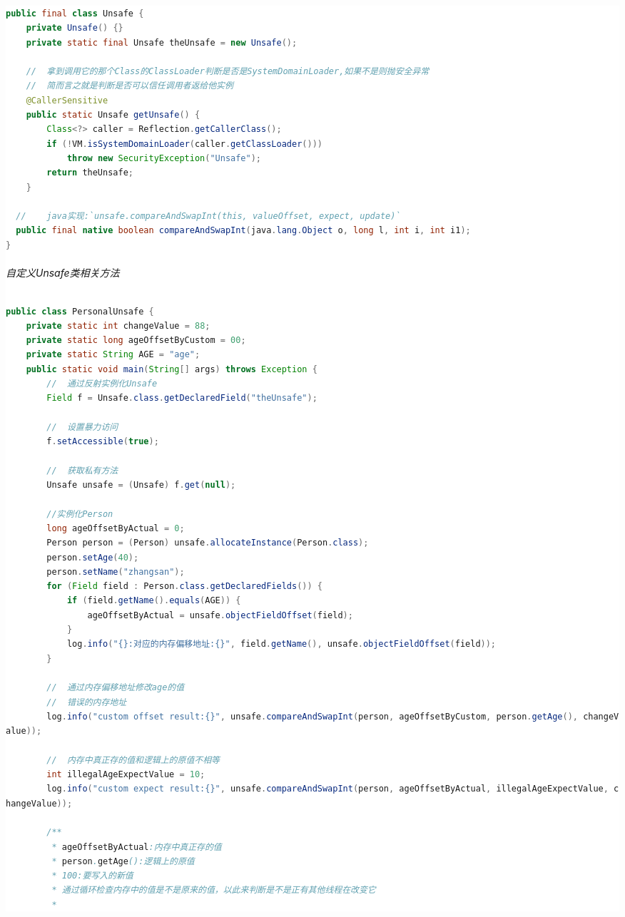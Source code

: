 ```java
public final class Unsafe {
    private Unsafe() {}
    private static final Unsafe theUnsafe = new Unsafe();
    
    //	拿到调用它的那个Class的ClassLoader判断是否是SystemDomainLoader,如果不是则抛安全异常
    //	简而言之就是判断是否可以信任调用者返给他实例
    @CallerSensitive
    public static Unsafe getUnsafe() {
        Class<?> caller = Reflection.getCallerClass();
        if (!VM.isSystemDomainLoader(caller.getClassLoader()))
            throw new SecurityException("Unsafe");
        return theUnsafe;
    }

  //	java实现:`unsafe.compareAndSwapInt(this, valueOffset, expect, update)`
  public final native boolean compareAndSwapInt(java.lang.Object o, long l, int i, int i1);
}
```

###### 自定义Unsafe类相关方法

```java
public class PersonalUnsafe {
    private static int changeValue = 88;
    private static long ageOffsetByCustom = 00;
    private static String AGE = "age";
    public static void main(String[] args) throws Exception {
        //  通过反射实例化Unsafe
        Field f = Unsafe.class.getDeclaredField("theUnsafe");

        //  设置暴力访问
        f.setAccessible(true);

        //  获取私有方法
        Unsafe unsafe = (Unsafe) f.get(null);

        //实例化Person
        long ageOffsetByActual = 0;
        Person person = (Person) unsafe.allocateInstance(Person.class);
        person.setAge(40);
        person.setName("zhangsan");
        for (Field field : Person.class.getDeclaredFields()) {
            if (field.getName().equals(AGE)) {
                ageOffsetByActual = unsafe.objectFieldOffset(field);
            }
            log.info("{}:对应的内存偏移地址:{}", field.getName(), unsafe.objectFieldOffset(field));
        }

        //  通过内存偏移地址修改age的值
        //  错误的内存地址
        log.info("custom offset result:{}", unsafe.compareAndSwapInt(person, ageOffsetByCustom, person.getAge(), changeValue));

        //  内存中真正存的值和逻辑上的原值不相等
        int illegalAgeExpectValue = 10;
        log.info("custom expect result:{}", unsafe.compareAndSwapInt(person, ageOffsetByActual, illegalAgeExpectValue, changeValue));

        /**
         * ageOffsetByActual:内存中真正存的值
         * person.getAge():逻辑上的原值
         * 100:要写入的新值
         * 通过循环检查内存中的值是不是原来的值，以此来判断是不是正有其他线程在改变它
         *
```